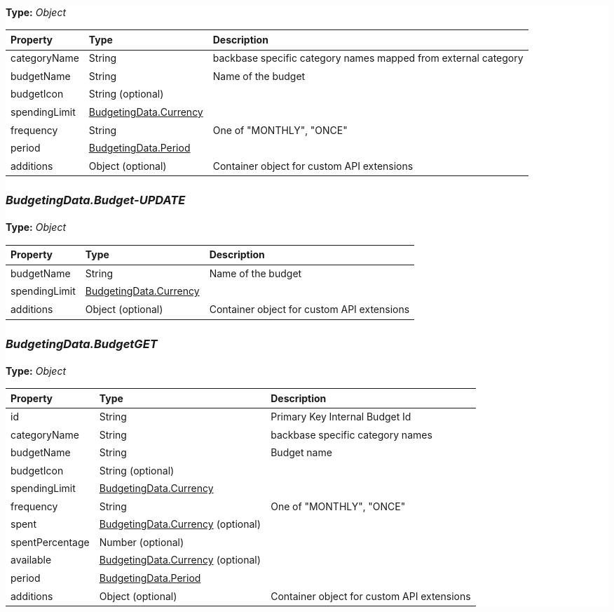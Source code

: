
**Type:** *Object*


| Property | Type | Description |
| :-- | :-- | :-- |
| categoryName | String | backbase specific category names mapped from external category |
| budgetName | String | Name of the budget |
| budgetIcon | String (optional) |  |
| spendingLimit | [BudgetingData.Currency](#BudgetingData.Currency) |  |
| frequency | String | One of "MONTHLY", "ONCE" |
| period | [BudgetingData.Period](#BudgetingData.Period) |  |
| additions | Object (optional) | Container object for custom API extensions |

### <a name="BudgetingData.Budget-UPDATE"></a>*BudgetingData.Budget-UPDATE*


**Type:** *Object*


| Property | Type | Description |
| :-- | :-- | :-- |
| budgetName | String | Name of the budget |
| spendingLimit | [BudgetingData.Currency](#BudgetingData.Currency) |  |
| additions | Object (optional) | Container object for custom API extensions |

### <a name="BudgetingData.BudgetGET"></a>*BudgetingData.BudgetGET*


**Type:** *Object*


| Property | Type | Description |
| :-- | :-- | :-- |
| id | String | Primary Key Internal Budget Id |
| categoryName | String | backbase specific category names |
| budgetName | String | Budget name |
| budgetIcon | String (optional) |  |
| spendingLimit | [BudgetingData.Currency](#BudgetingData.Currency) |  |
| frequency | String | One of "MONTHLY", "ONCE" |
| spent | [BudgetingData.Currency](#BudgetingData.Currency) (optional) |  |
| spentPercentage | Number (optional) |  |
| available | [BudgetingData.Currency](#BudgetingData.Currency) (optional) |  |
| period | [BudgetingData.Period](#BudgetingData.Period) |  |
| additions | Object (optional) | Container object for custom API extensions |
